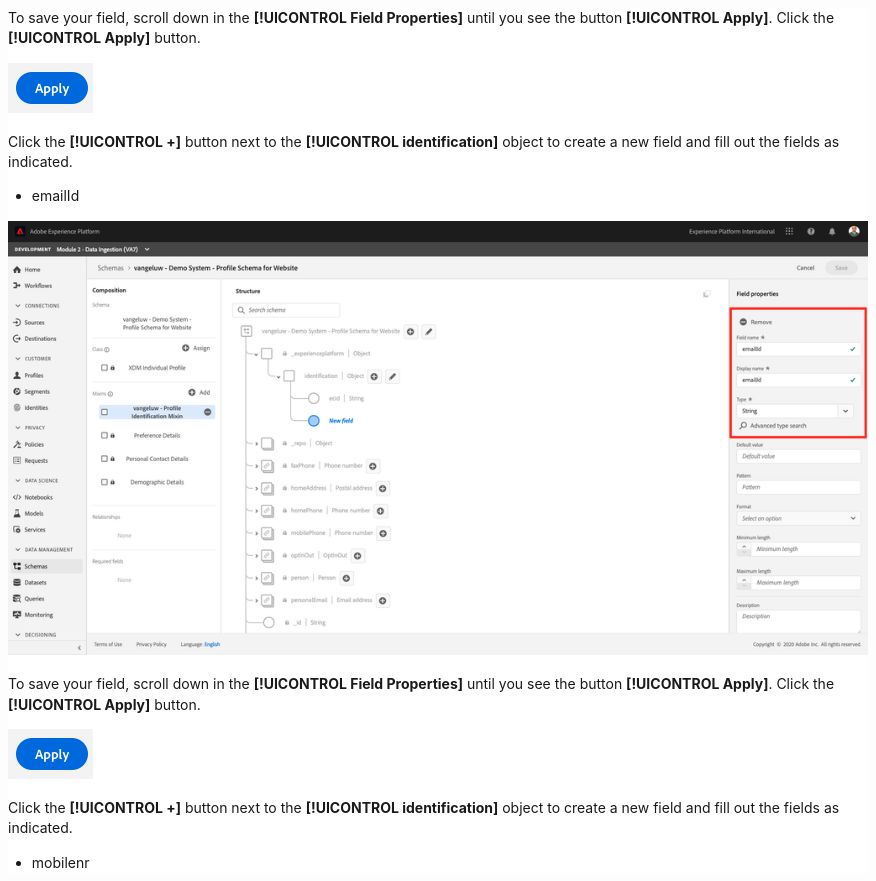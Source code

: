 To save your field, scroll down in the **[!UICONTROL Field Properties]** until you see the button **[!UICONTROL Apply]**. Click the **[!UICONTROL Apply]** button.

![Data Ingestion](./images/apply.png)

Click the **[!UICONTROL +]** button next to the **[!UICONTROL identification]** object to create a new field and fill out the fields as indicated.

* emailId

![Data Ingestion](./images/emailidfield.png)

To save your field, scroll down in the **[!UICONTROL Field Properties]** until you see the button **[!UICONTROL Apply]**. Click the **[!UICONTROL Apply]** button.

![Data Ingestion](./images/apply.png)

Click the **[!UICONTROL +]** button next to the **[!UICONTROL identification]** object to create a new field and fill out the fields as indicated.

* mobilenr
